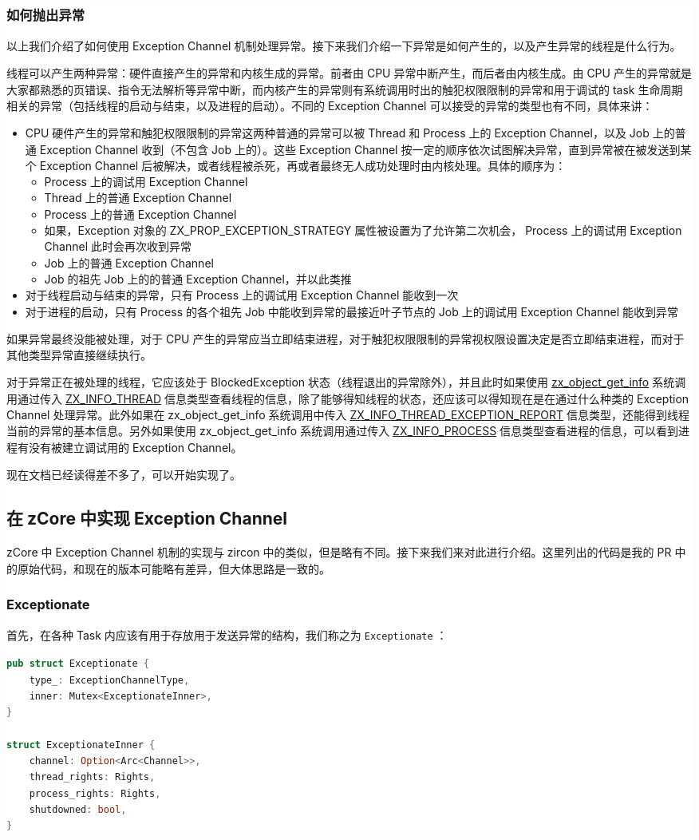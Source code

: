 ### 如何抛出异常

以上我们介绍了如何使用 Exception Channel 机制处理异常。接下来我们介绍一下异常是如何产生的，以及产生异常的线程是什么行为。

线程可以产生两种异常：硬件直接产生的异常和内核生成的异常。前者由 CPU 异常中断产生，而后者由内核生成。由 CPU 产生的异常就是大家都熟悉的页错误、指令无法解析等异常中断，而内核产生的异常则有系统调用时出的触犯权限限制的异常和用于调试的 task 生命周期相关的异常（包括线程的启动与结束，以及进程的启动）。不同的 Exception Channel 可以接受的异常的类型也有不同，具体来讲：
- CPU 硬件产生的异常和触犯权限限制的异常这两种普通的异常可以被 Thread 和 Process 上的 Exception Channel，以及 Job 上的普通 Exception Channel 收到（不包含 Job 上的）。这些 Exception Channel 按一定的顺序依次试图解决异常，直到异常被在被发送到某个 Exception Channel 后被解决，或者线程被杀死，再或者最终无人成功处理时由内核处理。具体的顺序为：
	- Process 上的调试用 Exception Channel
	- Thread 上的普通 Exception Channel
	- Process 上的普通 Exception Channel
	- 如果，Exception 对象的 ZX_PROP_EXCEPTION_STRATEGY 属性被设置为了允许第二次机会， Process 上的调试用 Exception Channel 此时会再次收到异常
	- Job 上的普通 Exception Channel
	- Job 的祖先 Job 上的的普通 Exception Channel，并以此类推
- 对于线程启动与结束的异常，只有 Process 上的调试用 Exception Channel 能收到一次
- 对于进程的启动，只有 Process 的各个祖先 Job 中能收到异常的最接近叶子节点的 Job 上的调试用 Exception Channel 能收到异常

如果异常最终没能被处理，对于 CPU 产生的异常应当立即结束进程，对于触犯权限限制的异常视权限设置决定是否立即结束进程，而对于其他类型异常直接继续执行。

对于异常正在被处理的线程，它应该处于 BlockedException 状态（线程退出的异常除外），并且此时如果使用 [zx_object_get_info](https://fuchsia.dev/fuchsia-src/reference/syscalls/object_get_info) 系统调用通过传入 [ZX_INFO_THREAD](https://fuchsia.dev/fuchsia-src/reference/syscalls/object_get_info#zx_info_thread) 信息类型查看线程的信息，除了能够得知线程的状态，还应该可以得知现在是在通过什么种类的 Exception Channel 处理异常。此外如果在 zx_object_get_info 系统调用中传入 [ZX_INFO_THREAD_EXCEPTION_REPORT](https://fuchsia.dev/fuchsia-src/reference/syscalls/object_get_info#zx_info_thread_exception_report) 信息类型，还能得到线程当前的异常的基本信息。另外如果使用 zx_object_get_info 系统调用通过传入 [ZX_INFO_PROCESS](https://fuchsia.dev/fuchsia-src/reference/syscalls/object_get_info#zx_info_process) 信息类型查看进程的信息，可以看到进程有没有被建立调试用的 Exception Channel。

现在文档已经读得差不多了，可以开始实现了。

## 在 zCore 中实现 Exception Channel

zCore 中 Exception Channel 机制的实现与 zircon 中的类似，但是略有不同。接下来我们来对此进行介绍。这里列出的代码是我的 PR 中的原始代码，和现在的版本可能略有差异，但大体思路是一致的。

### Exceptionate

首先，在各种 Task 内应该有用于存放用于发送异常的结构，我们称之为 `Exceptionate` ：

```rust
pub struct Exceptionate {
	type_: ExceptionChannelType,
	inner: Mutex<ExceptionateInner>,
}

struct ExceptionateInner {
	channel: Option<Arc<Channel>>,
	thread_rights: Rights,
	process_rights: Rights,
	shutdowned: bool,
}
```

